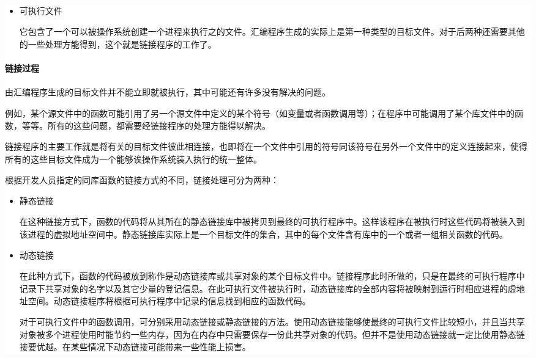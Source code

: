 - 可执行文件

  它包含了一个可以被操作系统创建一个进程来执行之的文件。汇编程序生成的实际上是第一种类型的目标文件。对于后两种还需要其他的一些处理方能得到，这个就是链接程序的工作了。

#### 链接过程

  由汇编程序生成的目标文件并不能立即就被执行，其中可能还有许多没有解决的问题。

  例如，某个源文件中的函数可能引用了另一个源文件中定义的某个符号（如变量或者函数调用等）；在程序中可能调用了某个库文件中的函数，等等。所有的这些问题，都需要经链接程序的处理方能得以解决。

  链接程序的主要工作就是将有关的目标文件彼此相连接，也即将在一个文件中引用的符号同该符号在另外一个文件中的定义连接起来，使得所有的这些目标文件成为一个能够诶操作系统装入执行的统一整体。

  根据开发人员指定的同库函数的链接方式的不同，链接处理可分为两种：

- 静态链接

  在这种链接方式下，函数的代码将从其所在的静态链接库中被拷贝到最终的可执行程序中。这样该程序在被执行时这些代码将被装入到该进程的虚拟地址空间中。静态链接库实际上是一个目标文件的集合，其中的每个文件含有库中的一个或者一组相关函数的代码。

- 动态链接

  在此种方式下，函数的代码被放到称作是动态链接库或共享对象的某个目标文件中。链接程序此时所做的，只是在最终的可执行程序中记录下共享对象的名字以及其它少量的登记信息。在此可执行文件被执行时，动态链接库的全部内容将被映射到运行时相应进程的虚地址空间。动态链接程序将根据可执行程序中记录的信息找到相应的函数代码。

  对于可执行文件中的函数调用，可分别采用动态链接或静态链接的方法。使用动态链接能够使最终的可执行文件比较短小，并且当共享对象被多个进程使用时能节约一些内存，因为在内存中只需要保存一份此共享对象的代码。但并不是使用动态链接就一定比使用静态链接要优越。在某些情况下动态链接可能带来一些性能上损害。




















































